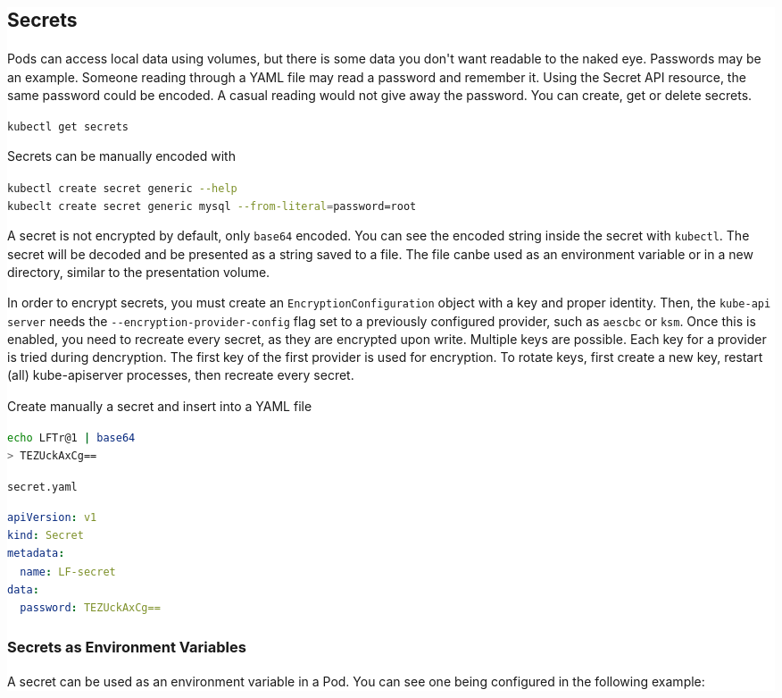 ## Secrets

Pods can access local data using volumes, but there is some data you don't want readable to the naked eye. Passwords may be an example. Someone
reading through a YAML file may read a password and remember it. Using the Secret API resource, the same password could be encoded. A casual
reading would not give away the password. You can create, get or delete secrets.

```sh
kubectl get secrets
```

Secrets can be manually encoded with

```sh
kubectl create secret generic --help
kubeclt create secret generic mysql --from-literal=password=root
```

A secret is not encrypted by default, only `base64` encoded. You can see the encoded string inside the secret with `kubectl`. The secret will be decoded
and be presented as a string saved to a file. The file canbe used as an environment variable or in a new directory, similar to the presentation volume.

In order to encrypt secrets, you must create an `EncryptionConfiguration` object with a key and proper identity. Then, the `kube-apiserver` needs the
`--encryption-provider-config` flag set to a previously configured provider, such as `aescbc` or `ksm`. Once this is enabled, you need to
recreate every secret, as they are encrypted upon write. Multiple keys are possible. Each key for a provider is tried during dencryption. The first key
of the first provider is used for encryption. To rotate keys, first create a new key, restart (all) kube-apiserver processes, then recreate every
secret.

Create manually a secret and insert into a YAML file

```sh
echo LFTr@1 | base64
> TEZUckAxCg==
```

`secret.yaml`

```yaml
apiVersion: v1
kind: Secret
metadata:
  name: LF-secret
data:
  password: TEZUckAxCg==
```

### Secrets as Environment Variables

A secret can be used as an environment variable in a Pod. You can see one being configured in the following example:
